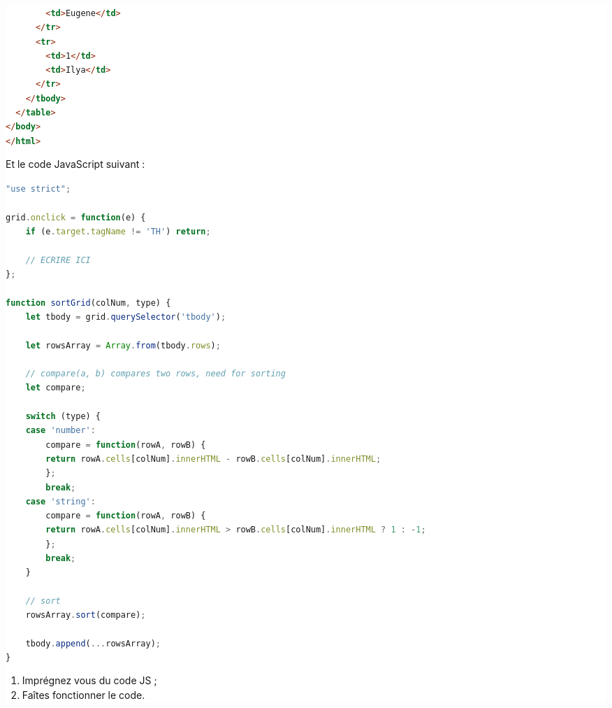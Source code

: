 ```html
        <td>Eugene</td>
      </tr>
      <tr>
        <td>1</td>
        <td>Ilya</td>
      </tr>
    </tbody>
  </table>
</body>
</html>
```

Et le code JavaScript suivant :

```javascript
"use strict";

grid.onclick = function(e) {
    if (e.target.tagName != 'TH') return;

    // ECRIRE ICI
};

function sortGrid(colNum, type) {
    let tbody = grid.querySelector('tbody');

    let rowsArray = Array.from(tbody.rows);

    // compare(a, b) compares two rows, need for sorting
    let compare;

    switch (type) {
    case 'number':
        compare = function(rowA, rowB) {
        return rowA.cells[colNum].innerHTML - rowB.cells[colNum].innerHTML;
        };
        break;
    case 'string':
        compare = function(rowA, rowB) {
        return rowA.cells[colNum].innerHTML > rowB.cells[colNum].innerHTML ? 1 : -1;
        };
        break;
    }

    // sort
    rowsArray.sort(compare);

    tbody.append(...rowsArray);
}
```

1. Imprégnez vous du code JS ;
2. Faîtes fonctionner le code.
